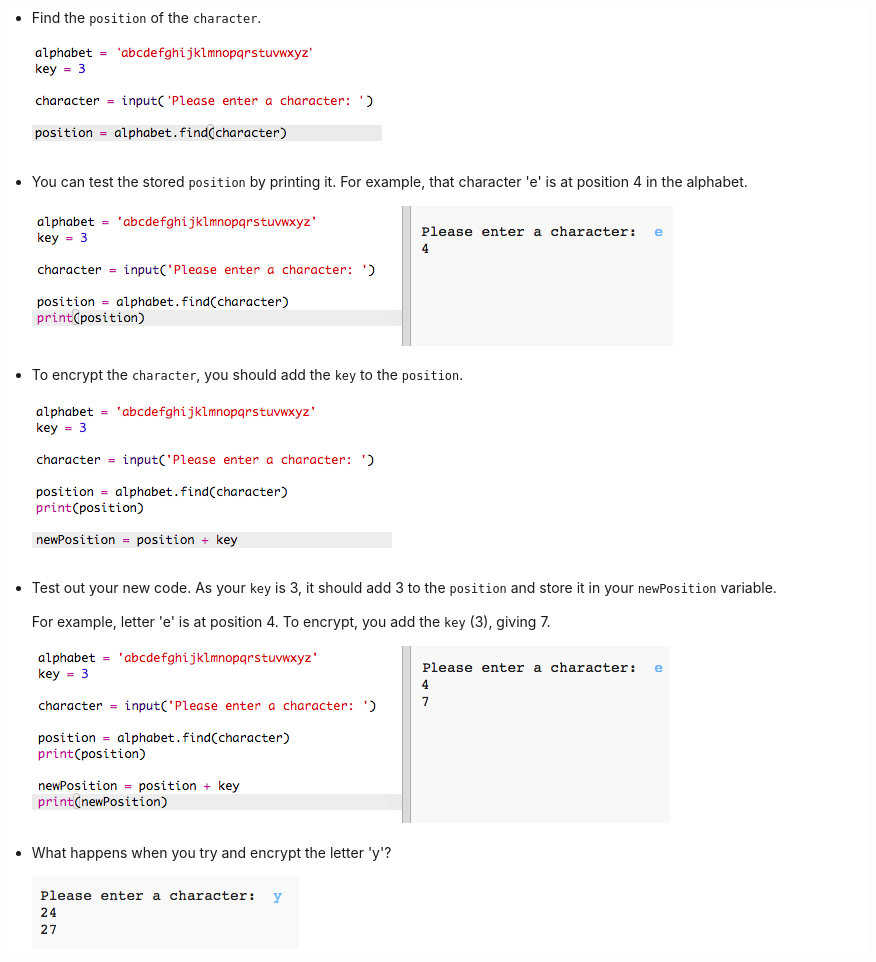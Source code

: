 + Find the `position` of the `character`.

	![screenshot](messages-position.png)

+ You can test the stored `position` by printing it. For example, that character 'e' is at position 4 in the alphabet.

	![screenshot](messages-position-test.png)

+ To encrypt the `character`, you should add the `key` to the `position`.

	![screenshot](messages-newposition.png)

+ Test out your new code. As your `key` is 3, it should add 3 to the `position` and store it in your `newPosition` variable. 

	For example, letter 'e' is at position 4. To encrypt, you add the `key` (3), giving 7.

	![screenshot](messages-newposition-test.png)

+ What happens when you try and encrypt the letter 'y'?

	![screenshot](messages-modulus-bug.png)
